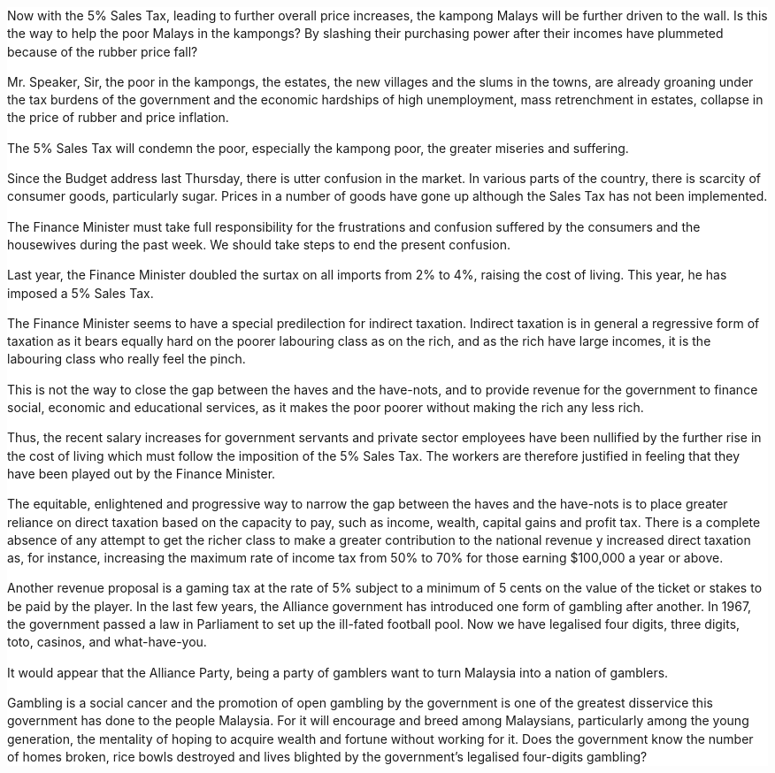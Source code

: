 Now with the 5% Sales Tax, leading to further overall price increases, the kampong Malays will be further driven to the wall.  Is this the way to help the poor Malays in the kampongs? By slashing their purchasing power after their incomes have plummeted because of the rubber price fall?  

Mr. Speaker, Sir, the poor in the kampongs, the estates, the new villages and the slums in the towns, are already groaning under the tax burdens of the government and the economic hardships of high unemployment, mass retrenchment in estates, collapse in the price of rubber and price inflation.  

The 5% Sales Tax will condemn the poor, especially the kampong poor, the greater miseries and suffering.  

Since the Budget address last Thursday, there is utter confusion in the market. In various parts of the country, there is scarcity of consumer goods, particularly sugar. Prices in a number of goods have gone up although the Sales Tax has not been implemented.  

The Finance Minister must take full responsibility for the frustrations and confusion suffered by the consumers and the housewives during the past week. We should take steps to end the present confusion. 

Last year, the Finance Minister doubled the surtax on all imports from 2% to 4%, raising the cost of living. This year, he has imposed a 5% Sales Tax.  

The Finance Minister seems to have a special predilection for indirect taxation. Indirect taxation is in general a regressive form of taxation as it bears equally hard on the poorer labouring class as on the rich, and as the rich have large incomes, it is the labouring class who really feel the pinch.  

This is not the way to close the gap between the haves and the have-nots, and to provide revenue for the government to finance social, economic and educational services, as it makes the poor poorer without making the rich any less rich.  

Thus, the recent salary increases for government servants and private sector employees have been nullified by the further rise in the cost of living which must follow the imposition of the 5% Sales Tax. The workers are therefore justified in feeling that they have been played out by the Finance Minister.  

The equitable, enlightened and progressive way to narrow the gap between the haves and the have-nots is to place greater reliance on direct taxation based on the capacity to pay, such as income, wealth, capital gains and profit tax. There is a complete absence of any attempt to get the richer class to make a greater contribution to the national revenue y increased direct taxation as, for instance, increasing the maximum rate of income tax from 50% to 70% for those earning $100,000 a year or above.  

Another revenue proposal is a gaming tax at the rate of 5% subject to a minimum of 5 cents on the value of the ticket or stakes to be paid by the player.  In the last few years, the Alliance government has introduced one form of gambling after another. In 1967, the government passed a law in Parliament to set up the ill-fated football pool. Now we have legalised four digits, three digits, toto, casinos, and what-have-you.  

It would appear that the Alliance Party, being a party of gamblers want to turn Malaysia into a nation of gamblers.  

Gambling is a social cancer and the promotion of open gambling by the government is one of the greatest disservice this government has done to the people Malaysia. For it will encourage and breed among Malaysians, particularly among the young generation, the mentality of hoping to acquire wealth and fortune without working for it.  Does the government know the number of homes broken, rice bowls destroyed and lives blighted by the government’s legalised four-digits gambling?  
